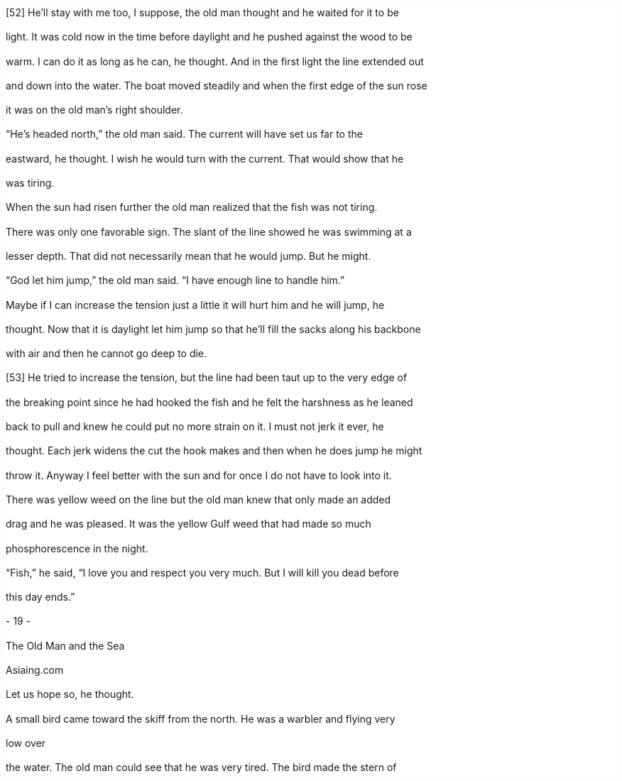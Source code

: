 [52] He’ll stay with me too, I suppose, the old man thought and he waited for it to be

light. It was cold now in the time before daylight and he pushed against the wood to be

warm. I can do it as long as he can, he thought. And in the first light the line extended out

and down into the water. The boat moved steadily and when the first edge of the sun rose

it was on the old man’s right shoulder.

“He’s headed north,” the old man said. The current will have set us far to the

eastward, he thought. I wish he would turn with the current. That would show that he

was tiring.

When the sun had risen further the old man realized that the fish was not tiring.

There was only one favorable sign. The slant of the line showed he was swimming at a

lesser depth. That did not necessarily mean that he would jump. But he might.

“God let him jump,” the old man said. “I have enough line to handle him.”

Maybe if I can increase the tension just a little it will hurt him and he will jump, he

thought. Now that it is daylight let him jump so that he’ll fill the sacks along his backbone

with air and then he cannot go deep to die.

[53] He tried to increase the tension, but the line had been taut up to the very edge of

the breaking point since he had hooked the fish and he felt the harshness as he leaned

back to pull and knew he could put no more strain on it. I must not jerk it ever, he

thought. Each jerk widens the cut the hook makes and then when he does jump he might

throw it. Anyway I feel better with the sun and for once I do not have to look into it.

There was yellow weed on the line but the old man knew that only made an added

drag and he was pleased. It was the yellow Gulf weed that had made so much

phosphorescence in the night.

“Fish,” he said, “I love you and respect you very much. But I will kill you dead before

this day ends.”

\- 19 -





The Old Man and the Sea

Asiaing.com

Let us hope so, he thought.

A small bird came toward the skiff from the north. He was a warbler and flying very

low over

the water. The old man could see that he was very tired. The bird made the stern of
